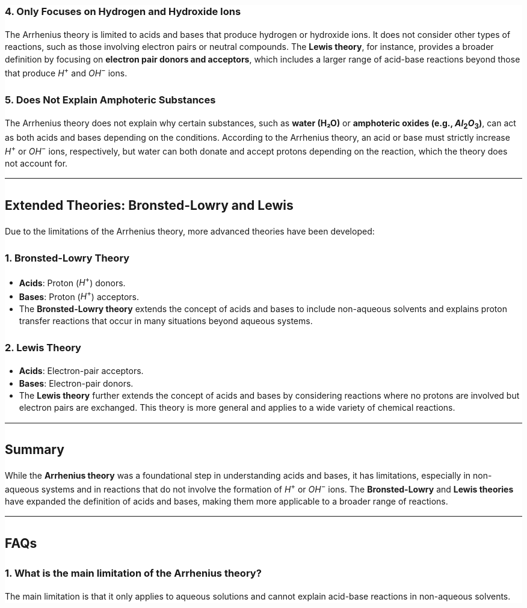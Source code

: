 ### 4. **Only Focuses on Hydrogen and Hydroxide Ions**

The Arrhenius theory is limited to acids and bases that produce hydrogen or hydroxide ions. It does not consider other types of reactions, such as those involving electron pairs or neutral compounds. The **Lewis theory**, for instance, provides a broader definition by focusing on **electron pair donors and acceptors**, which includes a larger range of acid-base reactions beyond those that produce $H^+$ and $OH^-$ ions.

### 5. **Does Not Explain Amphoteric Substances**

The Arrhenius theory does not explain why certain substances, such as **water (H₂O)** or **amphoteric oxides (e.g., $Al_2O_3$)**, can act as both acids and bases depending on the conditions. According to the Arrhenius theory, an acid or base must strictly increase $H^+$ or $OH^-$ ions, respectively, but water can both donate and accept protons depending on the reaction, which the theory does not account for.

---

## Extended Theories: Bronsted-Lowry and Lewis

Due to the limitations of the Arrhenius theory, more advanced theories have been developed:

### 1. **Bronsted-Lowry Theory**
- **Acids**: Proton ($H^+$) donors.
- **Bases**: Proton ($H^+$) acceptors.
- The **Bronsted-Lowry theory** extends the concept of acids and bases to include non-aqueous solvents and explains proton transfer reactions that occur in many situations beyond aqueous systems.

### 2. **Lewis Theory**
- **Acids**: Electron-pair acceptors.
- **Bases**: Electron-pair donors.
- The **Lewis theory** further extends the concept of acids and bases by considering reactions where no protons are involved but electron pairs are exchanged. This theory is more general and applies to a wide variety of chemical reactions.

---

## Summary

While the **Arrhenius theory** was a foundational step in understanding acids and bases, it has limitations, especially in non-aqueous systems and in reactions that do not involve the formation of $H^+$ or $OH^-$ ions. The **Bronsted-Lowry** and **Lewis theories** have expanded the definition of acids and bases, making them more applicable to a broader range of reactions.

---

## FAQs

### 1. What is the main limitation of the Arrhenius theory?
The main limitation is that it only applies to aqueous solutions and cannot explain acid-base reactions in non-aqueous solvents.
